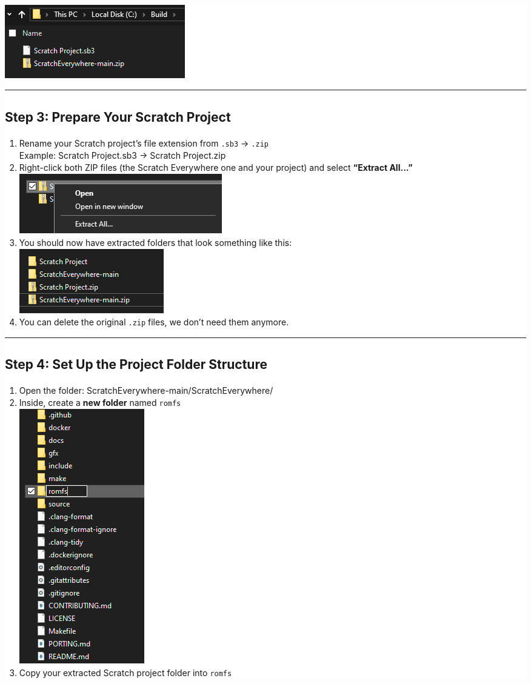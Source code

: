    ![image](guide/pictures/content.png)

---

## Step 3: Prepare Your Scratch Project

1. Rename your Scratch project’s file extension from `.sb3` → `.zip`  
   Example:  Scratch Project.sb3 → Scratch Project.zip
2. Right-click both ZIP files (the Scratch Everywhere one and your project) and select **“Extract All...”**  
![image](guide/pictures/extract.png)
3. You should now have extracted folders that look something like this:  
![image](guide/pictures/delete.png)
4. You can delete the original `.zip` files, we don’t need them anymore.

---

## Step 4: Set Up the Project Folder Structure

1. Open the folder: ScratchEverywhere-main/ScratchEverywhere/
2. Inside, create a **new folder** named `romfs`  
![image](guide/pictures/romfs.png)
3. Copy your extracted Scratch project folder into `romfs`